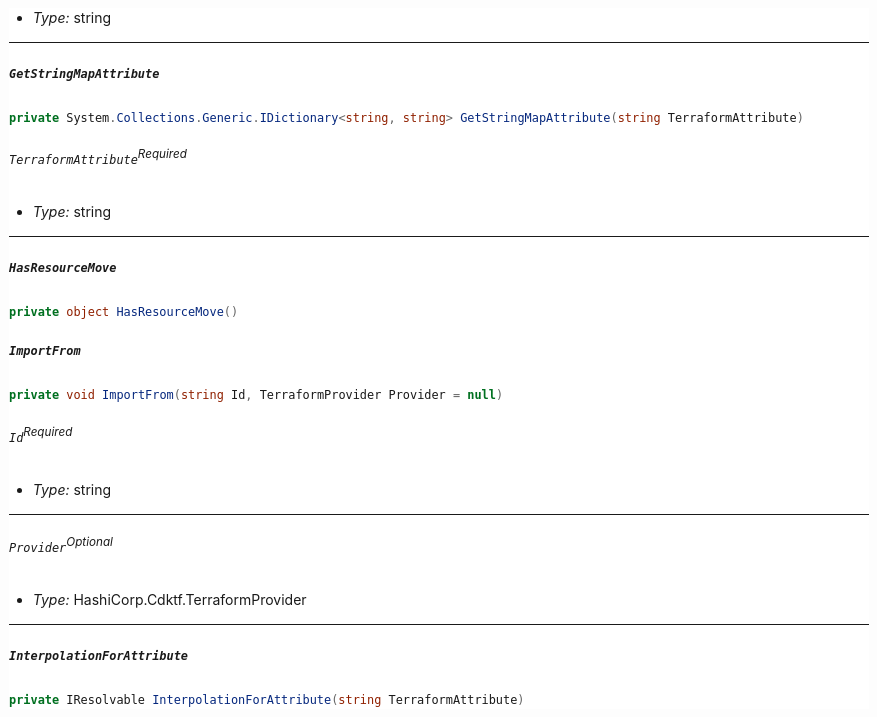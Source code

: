 - *Type:* string

---

##### `GetStringMapAttribute` <a name="GetStringMapAttribute" id="@cdktf/provider-snowflake.gitRepository.GitRepository.getStringMapAttribute"></a>

```csharp
private System.Collections.Generic.IDictionary<string, string> GetStringMapAttribute(string TerraformAttribute)
```

###### `TerraformAttribute`<sup>Required</sup> <a name="TerraformAttribute" id="@cdktf/provider-snowflake.gitRepository.GitRepository.getStringMapAttribute.parameter.terraformAttribute"></a>

- *Type:* string

---

##### `HasResourceMove` <a name="HasResourceMove" id="@cdktf/provider-snowflake.gitRepository.GitRepository.hasResourceMove"></a>

```csharp
private object HasResourceMove()
```

##### `ImportFrom` <a name="ImportFrom" id="@cdktf/provider-snowflake.gitRepository.GitRepository.importFrom"></a>

```csharp
private void ImportFrom(string Id, TerraformProvider Provider = null)
```

###### `Id`<sup>Required</sup> <a name="Id" id="@cdktf/provider-snowflake.gitRepository.GitRepository.importFrom.parameter.id"></a>

- *Type:* string

---

###### `Provider`<sup>Optional</sup> <a name="Provider" id="@cdktf/provider-snowflake.gitRepository.GitRepository.importFrom.parameter.provider"></a>

- *Type:* HashiCorp.Cdktf.TerraformProvider

---

##### `InterpolationForAttribute` <a name="InterpolationForAttribute" id="@cdktf/provider-snowflake.gitRepository.GitRepository.interpolationForAttribute"></a>

```csharp
private IResolvable InterpolationForAttribute(string TerraformAttribute)
```
